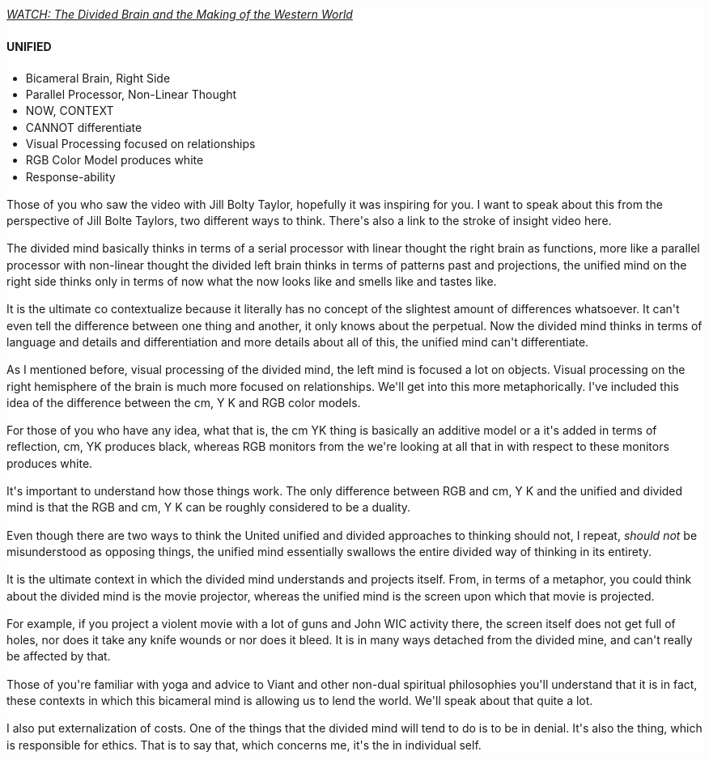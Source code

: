 [*WATCH: The Divided Brain and the Making of the Western World*](https://youtu.be/SbUHxC4wiWk)

#### UNIFIED
- Bicameral Brain, Right Side
- Parallel Processor, Non-Linear Thought
- NOW, CONTEXT
- CANNOT differentiate
- Visual Processing focused on relationships
- RGB Color Model produces white
- Response-ability

Those of you who saw the video with Jill Bolty Taylor, hopefully it was inspiring for you. I want to speak about this from the perspective of Jill Bolte Taylors, two different ways to think. There's also a link to the stroke of insight video here. 

The divided mind basically thinks in terms of a serial processor with linear thought the right brain as functions, more like a parallel processor with non-linear thought the divided left brain thinks in terms of patterns past and projections, the unified mind on the right side thinks only in terms of now what the now looks like and smells like and tastes like. 

It is the ultimate co contextualize because it literally has no concept of the slightest amount of differences whatsoever. It can't even tell the difference between one thing and another, it only knows about the perpetual. Now the divided mind thinks in terms of language and details and differentiation and more details about all of this, the unified mind can't differentiate.  

As I mentioned before, visual processing of the divided mind, the left mind is focused a lot on objects. Visual processing on the right hemisphere of the brain is much more focused on relationships. We'll get into this more metaphorically. I've included this idea of the difference between the cm, Y K and RGB color models. 

For those of you who have any idea, what that is, the cm YK thing is basically an additive model or a it's added in terms of reflection, cm, YK produces black, whereas RGB monitors from the we're looking at all that in with respect to these monitors produces white. 

It's important to understand how those things work. The only difference between RGB and cm, Y K and the unified and divided mind is that the RGB and cm, Y K can be roughly considered to be a duality. 

Even though there are two ways to think the United unified and divided approaches to thinking should not, I repeat, *should not* be misunderstood as opposing things, the unified mind essentially swallows the entire divided way of thinking in its entirety.

It is the ultimate context in which the divided mind understands and projects itself. From, in terms of a metaphor, you could think about the divided mind is the movie projector, whereas the unified mind is the screen upon which that movie is projected. 

For example, if you project a violent movie with a lot of guns and John WIC activity there, the screen itself does not get full of holes, nor does it take any knife wounds or nor does it bleed. It is in many ways detached from the divided mine, and can't really be affected by that.  

Those of you're familiar with yoga and advice to Viant and other non-dual spiritual philosophies you'll understand that it is in fact, these contexts in which this bicameral mind is allowing us to lend the world. We'll speak about that quite a lot. 

I also put externalization of costs. One of the things that the divided mind will tend to do is to be in denial. It's also the thing, which is responsible for ethics. That is to say that, which concerns me, it's the in individual self. 
